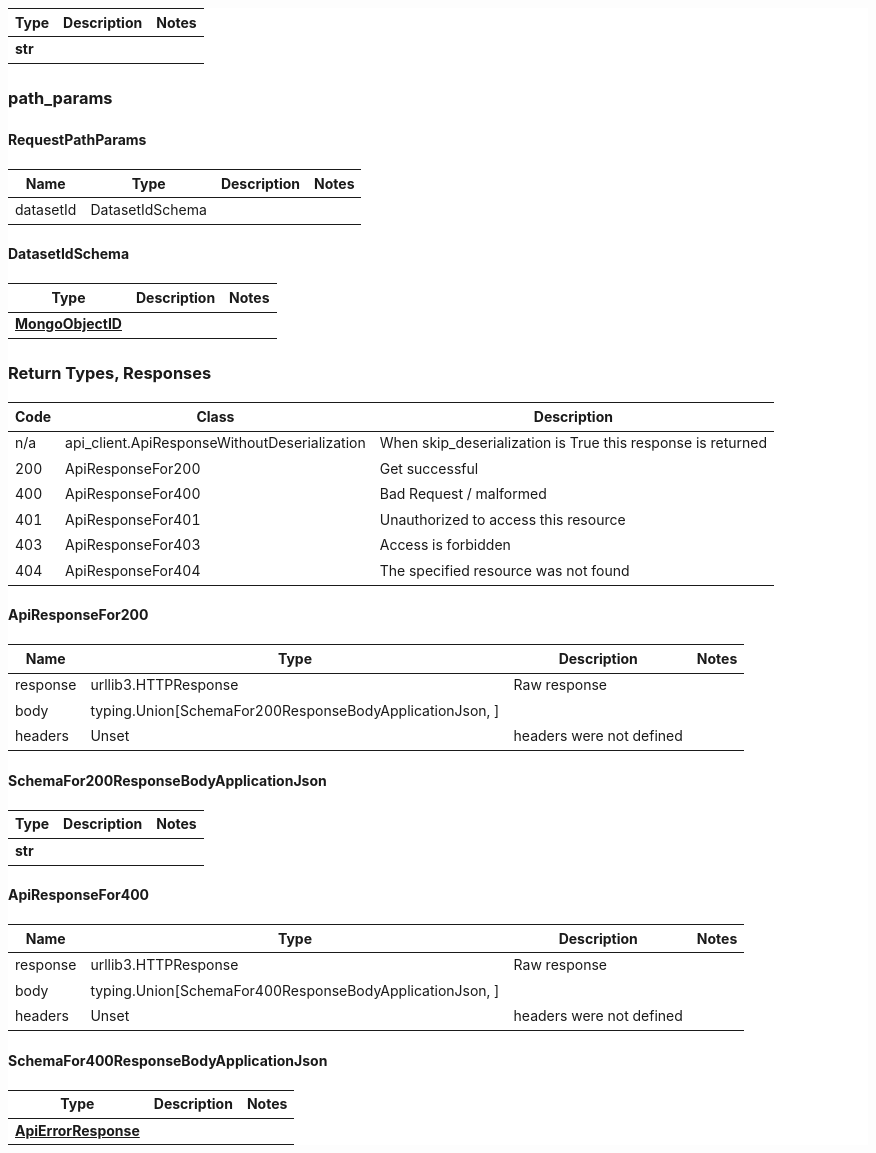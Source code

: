 Type | Description | Notes
------------- | ------------- | -------------
**str** |  | 

### path_params
#### RequestPathParams

Name | Type | Description  | Notes
------------- | ------------- | ------------- | -------------
datasetId | DatasetIdSchema | | 

#### DatasetIdSchema
Type | Description  | Notes
------------- | ------------- | -------------
[**MongoObjectID**](MongoObjectID.md) |  | 


### Return Types, Responses

Code | Class | Description
------------- | ------------- | -------------
n/a | api_client.ApiResponseWithoutDeserialization | When skip_deserialization is True this response is returned
200 | ApiResponseFor200 | Get successful
400 | ApiResponseFor400 | Bad Request / malformed
401 | ApiResponseFor401 | Unauthorized to access this resource
403 | ApiResponseFor403 | Access is forbidden
404 | ApiResponseFor404 | The specified resource was not found

#### ApiResponseFor200
Name | Type | Description  | Notes
------------- | ------------- | ------------- | -------------
response | urllib3.HTTPResponse | Raw response |
body | typing.Union[SchemaFor200ResponseBodyApplicationJson, ] |  |
headers | Unset | headers were not defined |

#### SchemaFor200ResponseBodyApplicationJson

Type | Description | Notes
------------- | ------------- | -------------
**str** |  | 

#### ApiResponseFor400
Name | Type | Description  | Notes
------------- | ------------- | ------------- | -------------
response | urllib3.HTTPResponse | Raw response |
body | typing.Union[SchemaFor400ResponseBodyApplicationJson, ] |  |
headers | Unset | headers were not defined |

#### SchemaFor400ResponseBodyApplicationJson
Type | Description  | Notes
------------- | ------------- | -------------
[**ApiErrorResponse**](ApiErrorResponse.md) |  | 
